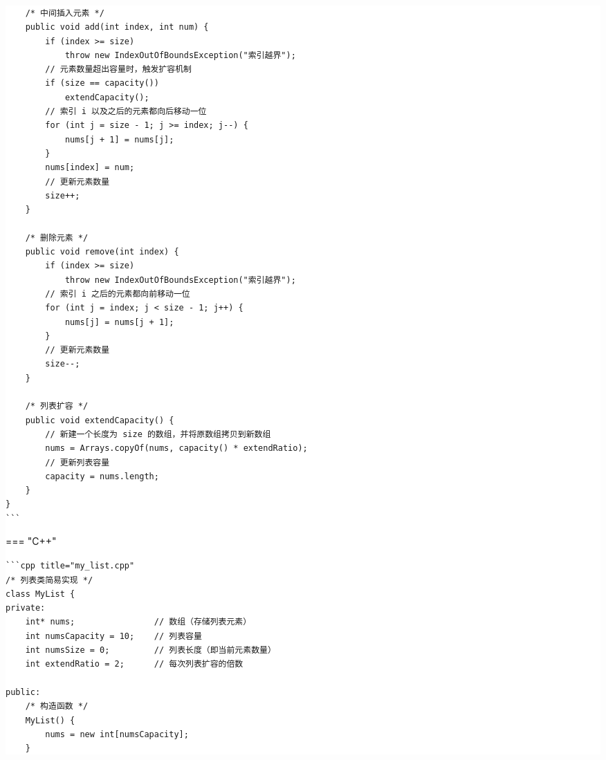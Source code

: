         /* 中间插入元素 */
        public void add(int index, int num) {
            if (index >= size)
                throw new IndexOutOfBoundsException("索引越界");
            // 元素数量超出容量时，触发扩容机制
            if (size == capacity())
                extendCapacity();
            // 索引 i 以及之后的元素都向后移动一位
            for (int j = size - 1; j >= index; j--) {
                nums[j + 1] = nums[j];
            }
            nums[index] = num;
            // 更新元素数量
            size++;
        }

        /* 删除元素 */
        public void remove(int index) {
            if (index >= size)
                throw new IndexOutOfBoundsException("索引越界");
            // 索引 i 之后的元素都向前移动一位
            for (int j = index; j < size - 1; j++) {
                nums[j] = nums[j + 1];
            }
            // 更新元素数量
            size--;
        }

        /* 列表扩容 */
        public void extendCapacity() {
            // 新建一个长度为 size 的数组，并将原数组拷贝到新数组
            nums = Arrays.copyOf(nums, capacity() * extendRatio);
            // 更新列表容量
            capacity = nums.length;
        }
    }
    ```

=== "C++"

    ```cpp title="my_list.cpp"
    /* 列表类简易实现 */
    class MyList {
    private:
        int* nums;                // 数组（存储列表元素）
        int numsCapacity = 10;    // 列表容量
        int numsSize = 0;         // 列表长度（即当前元素数量）
        int extendRatio = 2;      // 每次列表扩容的倍数

    public:
        /* 构造函数 */
        MyList() {
            nums = new int[numsCapacity];
        }
